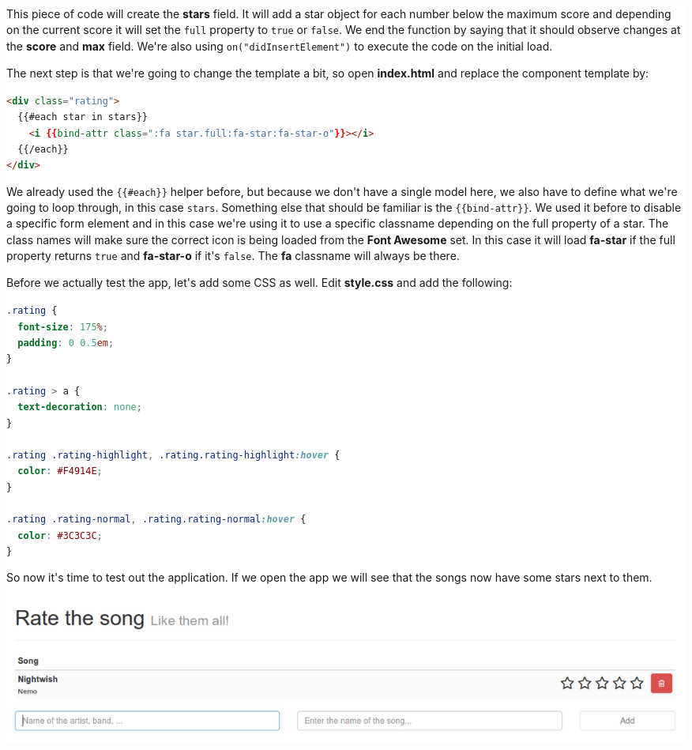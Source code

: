 This piece of code will create the **stars** field. It will add a star object for each number below the maximum score and depending on the current score it will set the `full` property to `true` or `false`. We end the function by saying that it should observe changes at the **score** and **max** field. We're also using `on("didInsertElement")` to execute the code on the initial load.

The next step is that we're going to change the template a bit, so open **index.html** and replace the component template by:

```html
<div class="rating">
  {{#each star in stars}}
    <i {{bind-attr class=":fa star.full:fa-star:fa-star-o"}}></i>
  {{/each}}
</div>
```

We already used the `{{#each}}` helper before, but because we don't have a single model here, we also have to define what we're going to loop through, in this case `stars`. Something else that should be familiar is the `{{bind-attr}}`. We used it before to disable a specific form element and in this case we're using it to use a specific classname depending on the full property of a star. The class names will make sure the correct icon is being loaded from the **Font Awesome** set. In this case it will load **fa-star** if the full property returns `true` and **fa-star-o** if it's `false`. The **fa** classname will always be there.

Before we actually test the app, let's add some CSS as well. Edit **style.css** and add the following:

```css
.rating {
  font-size: 175%;
  padding: 0 0.5em;
}

.rating > a {
  text-decoration: none;
}

.rating .rating-highlight, .rating.rating-highlight:hover {
  color: #F4914E;
}

.rating .rating-normal, .rating.rating-normal:hover {
  color: #3C3C3C;
}
```

So now it's time to test out the application. If we open the app we will see that the songs now have some stars next to them.

![app-stars](images/app-stars.png)
